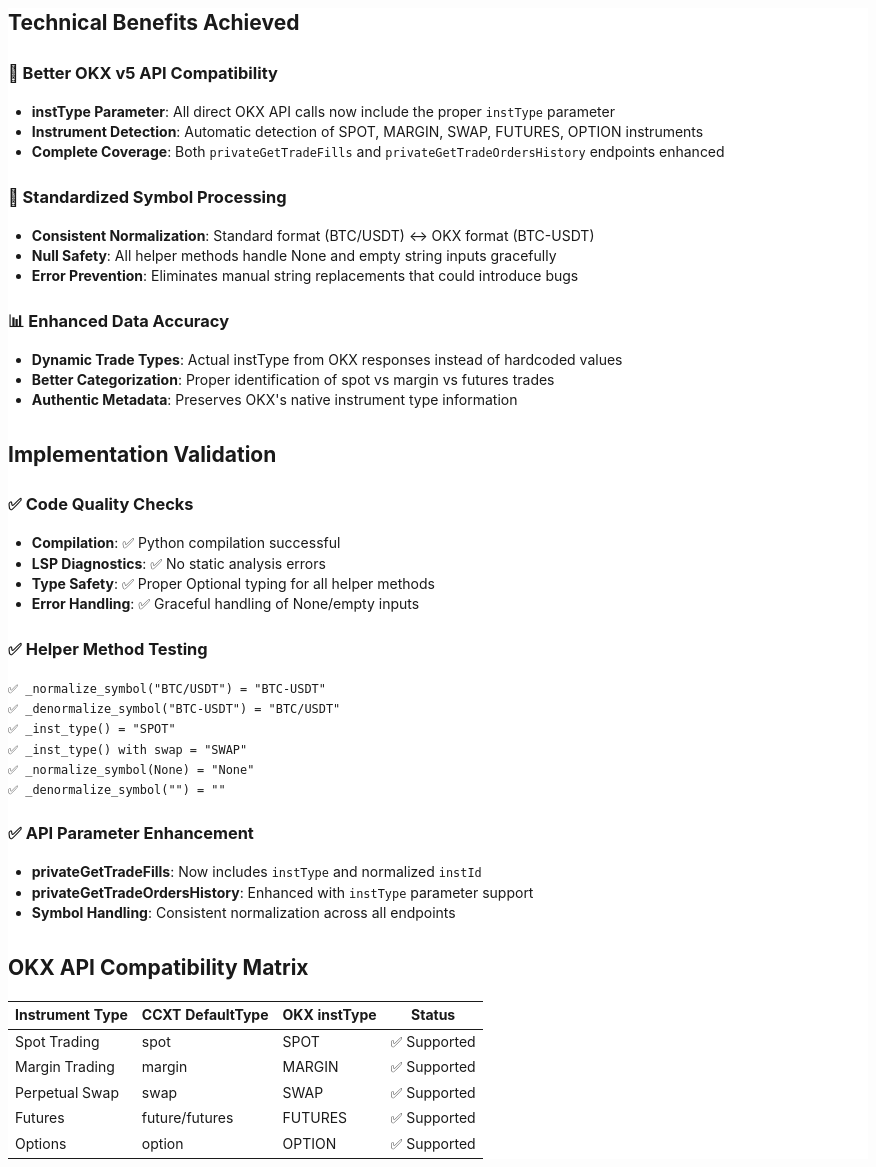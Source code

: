 ## Technical Benefits Achieved

### 🚀 Better OKX v5 API Compatibility
- **instType Parameter**: All direct OKX API calls now include the proper `instType` parameter
- **Instrument Detection**: Automatic detection of SPOT, MARGIN, SWAP, FUTURES, OPTION instruments
- **Complete Coverage**: Both `privateGetTradeFills` and `privateGetTradeOrdersHistory` endpoints enhanced

### 🔧 Standardized Symbol Processing
- **Consistent Normalization**: Standard format (BTC/USDT) ↔ OKX format (BTC-USDT)
- **Null Safety**: All helper methods handle None and empty string inputs gracefully
- **Error Prevention**: Eliminates manual string replacements that could introduce bugs

### 📊 Enhanced Data Accuracy
- **Dynamic Trade Types**: Actual instType from OKX responses instead of hardcoded values
- **Better Categorization**: Proper identification of spot vs margin vs futures trades
- **Authentic Metadata**: Preserves OKX's native instrument type information

## Implementation Validation

### ✅ Code Quality Checks
- **Compilation**: ✅ Python compilation successful
- **LSP Diagnostics**: ✅ No static analysis errors
- **Type Safety**: ✅ Proper Optional typing for all helper methods
- **Error Handling**: ✅ Graceful handling of None/empty inputs

### ✅ Helper Method Testing
```
✅ _normalize_symbol("BTC/USDT") = "BTC-USDT"
✅ _denormalize_symbol("BTC-USDT") = "BTC/USDT" 
✅ _inst_type() = "SPOT"
✅ _inst_type() with swap = "SWAP"
✅ _normalize_symbol(None) = "None"
✅ _denormalize_symbol("") = ""
```

### ✅ API Parameter Enhancement
- **privateGetTradeFills**: Now includes `instType` and normalized `instId`
- **privateGetTradeOrdersHistory**: Enhanced with `instType` parameter support
- **Symbol Handling**: Consistent normalization across all endpoints

## OKX API Compatibility Matrix

| Instrument Type | CCXT DefaultType | OKX instType | Status |
|----------------|------------------|--------------|---------|
| Spot Trading   | spot             | SPOT         | ✅ Supported |
| Margin Trading | margin           | MARGIN       | ✅ Supported |
| Perpetual Swap | swap             | SWAP         | ✅ Supported |
| Futures        | future/futures   | FUTURES      | ✅ Supported |
| Options        | option           | OPTION       | ✅ Supported |
